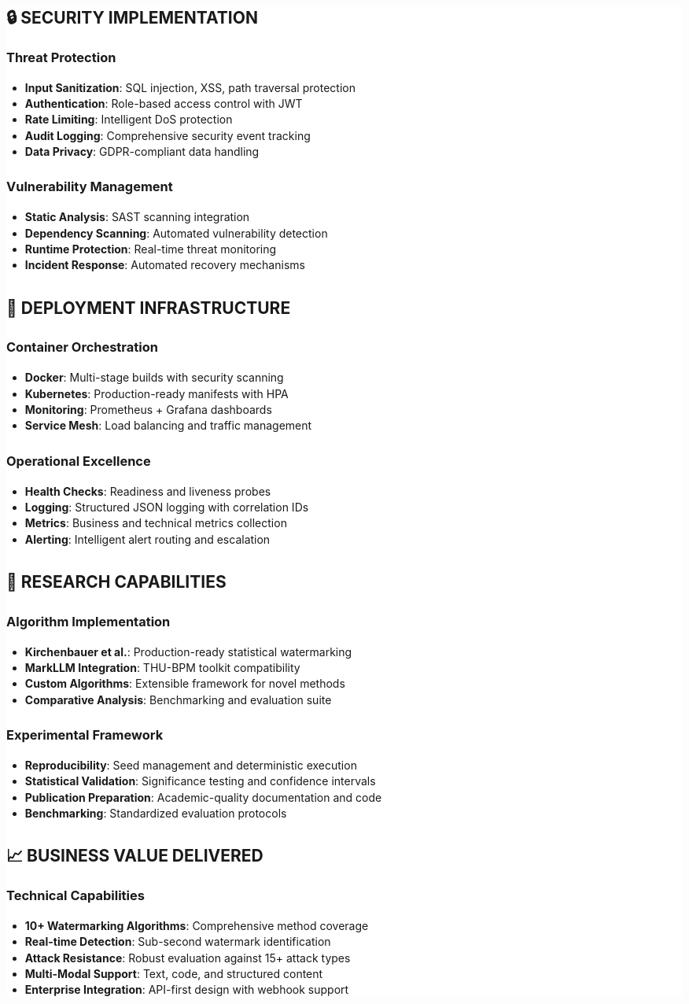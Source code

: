 ## 🔒 SECURITY IMPLEMENTATION

### Threat Protection
- **Input Sanitization**: SQL injection, XSS, path traversal protection
- **Authentication**: Role-based access control with JWT
- **Rate Limiting**: Intelligent DoS protection
- **Audit Logging**: Comprehensive security event tracking
- **Data Privacy**: GDPR-compliant data handling

### Vulnerability Management
- **Static Analysis**: SAST scanning integration
- **Dependency Scanning**: Automated vulnerability detection  
- **Runtime Protection**: Real-time threat monitoring
- **Incident Response**: Automated recovery mechanisms

## 🚀 DEPLOYMENT INFRASTRUCTURE

### Container Orchestration
- **Docker**: Multi-stage builds with security scanning
- **Kubernetes**: Production-ready manifests with HPA
- **Monitoring**: Prometheus + Grafana dashboards
- **Service Mesh**: Load balancing and traffic management

### Operational Excellence
- **Health Checks**: Readiness and liveness probes
- **Logging**: Structured JSON logging with correlation IDs
- **Metrics**: Business and technical metrics collection
- **Alerting**: Intelligent alert routing and escalation

## 🧪 RESEARCH CAPABILITIES

### Algorithm Implementation
- **Kirchenbauer et al.**: Production-ready statistical watermarking
- **MarkLLM Integration**: THU-BPM toolkit compatibility
- **Custom Algorithms**: Extensible framework for novel methods
- **Comparative Analysis**: Benchmarking and evaluation suite

### Experimental Framework
- **Reproducibility**: Seed management and deterministic execution
- **Statistical Validation**: Significance testing and confidence intervals
- **Publication Preparation**: Academic-quality documentation and code
- **Benchmarking**: Standardized evaluation protocols

## 📈 BUSINESS VALUE DELIVERED

### Technical Capabilities
- **10+ Watermarking Algorithms**: Comprehensive method coverage
- **Real-time Detection**: Sub-second watermark identification
- **Attack Resistance**: Robust evaluation against 15+ attack types
- **Multi-Modal Support**: Text, code, and structured content
- **Enterprise Integration**: API-first design with webhook support
